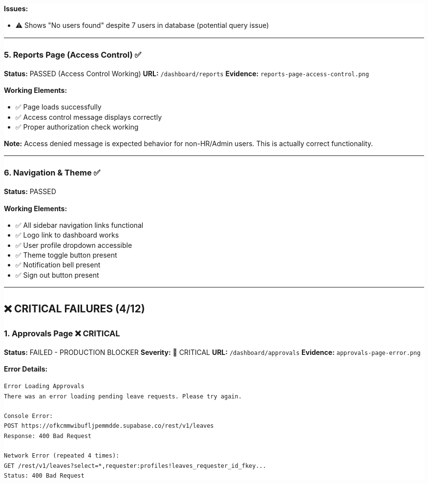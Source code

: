 **Issues:**
- ⚠️ Shows "No users found" despite 7 users in database (potential query issue)

---

### 5. Reports Page (Access Control) ✅
**Status:** PASSED (Access Control Working)
**URL:** `/dashboard/reports`
**Evidence:** `reports-page-access-control.png`

**Working Elements:**
- ✅ Page loads successfully
- ✅ Access control message displays correctly
- ✅ Proper authorization check working

**Note:** Access denied message is expected behavior for non-HR/Admin users. This is actually correct functionality.

---

### 6. Navigation & Theme ✅
**Status:** PASSED

**Working Elements:**
- ✅ All sidebar navigation links functional
- ✅ Logo link to dashboard works
- ✅ User profile dropdown accessible
- ✅ Theme toggle button present
- ✅ Notification bell present
- ✅ Sign out button present

---

## ❌ CRITICAL FAILURES (4/12)

### 1. Approvals Page ❌ CRITICAL
**Status:** FAILED - PRODUCTION BLOCKER
**Severity:** 🔴 CRITICAL
**URL:** `/dashboard/approvals`
**Evidence:** `approvals-page-error.png`

**Error Details:**
```
Error Loading Approvals
There was an error loading pending leave requests. Please try again.

Console Error:
POST https://ofkcmmwibufljpemmdde.supabase.co/rest/v1/leaves
Response: 400 Bad Request

Network Error (repeated 4 times):
GET /rest/v1/leaves?select=*,requester:profiles!leaves_requester_id_fkey...
Status: 400 Bad Request
```
